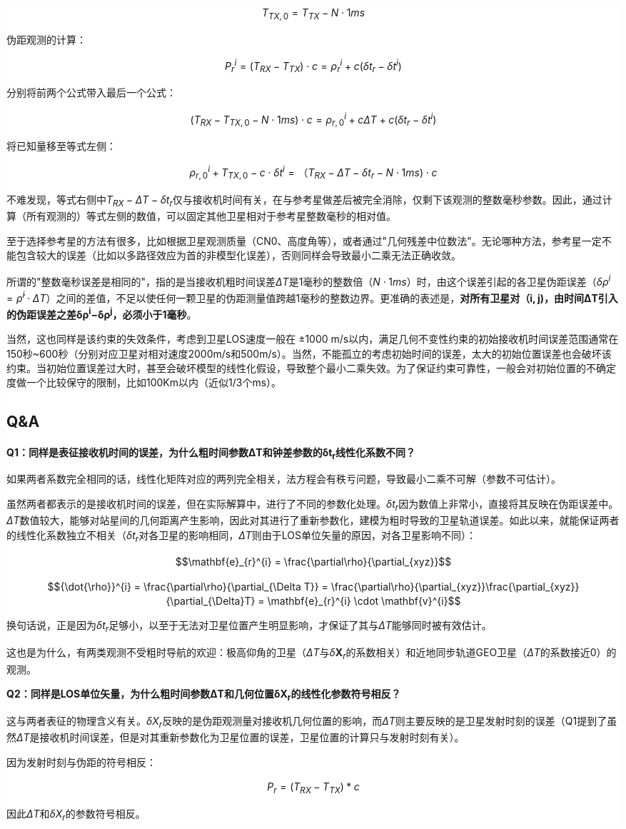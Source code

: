 $$T_{TX,0} = T_{TX} - N \cdot 1ms$$

伪距观测的计算：

$$P_{r}^{i} = (T_{RX} - T_{TX}) \cdot c = \rho_{r}^{i} + c(\delta t_{r} - \delta t^{i})$$

分别将前两个公式带入最后一个公式：

$$(T_{RX} - T_{TX,0} - N \cdot 1ms) \cdot c = \rho_{r,0}^{i} + c\Delta T + c(\delta t_{r} - \delta t^{i})$$

将已知量移至等式左侧：

$$\rho_{r,0}^{i} + T_{TX,0} - c \cdot \delta t^{i} = （T_{RX} - \Delta T - \delta t_{r} - N \cdot 1ms) \cdot c$$

不难发现，等式右侧中$T_{RX} - \Delta T - \delta t_{r}$仅与接收机时间有关，在与参考星做差后被完全消除，仅剩下该观测的整数毫秒参数。因此，通过计算（所有观测的）等式左侧的数值，可以固定其他卫星相对于参考星整数毫秒的相对值。

至于选择参考星的方法有很多，比如根据卫星观测质量（CN0、高度角等），或者通过"几何残差中位数法"。无论哪种方法，参考星一定不能包含较大的误差（比如以多路径效应为首的非模型化误差），否则同样会导致最小二乘无法正确收敛。

所谓的"整数毫秒误差是相同的"，指的是当接收机粗时间误差$\Delta T$是1毫秒的整数倍（$N \cdot 1ms$）时，由这个误差引起的各卫星伪距误差（$\delta\rho^{i} = {\dot{\rho}}^{i} \cdot \Delta T$）之间的差值，不足以使任何一颗卫星的伪距测量值跨越1毫秒的整数边界。更准确的表述是，**对所有卫星对**$\mathbf{（i,j)}$**，由时间**$\mathbf{\Delta T}$**引入的伪距误差之差**$\mathbf{\delta}\mathbf{\rho}^{\mathbf{i}}\mathbf{- \delta}\mathbf{\rho}^{\mathbf{j}}$**，必须小于1毫秒**。

当然，这也同样是该约束的失效条件，考虑到卫星LOS速度一般在 ±1000
m/s以内，满足几何不变性约束的初始接收机时间误差范围通常在150秒\~600秒（分别对应卫星对相对速度2000m/s和500m/s）。当然，不能孤立的考虑初始时间的误差，太大的初始位置误差也会破坏该约束。当初始位置误差过大时，甚至会破坏模型的线性化假设，导致整个最小二乘失效。为了保证约束可靠性，一般会对初始位置的不确定度做一个比较保守的限制，比如100Km以内（近似1/3个ms）。

## Q&A

**Q1：同样是表征接收机时间的误差，为什么粗时间参数**$\mathbf{\Delta T}$**和钟差参数的**$\mathbf{\delta}\mathbf{t}_{\mathbf{r}}$**线性化系数不同？**

如果两者系数完全相同的话，线性化矩阵对应的两列完全相关，法方程会有秩亏问题，导致最小二乘不可解（参数不可估计）。

虽然两者都表示的是接收机时间的误差，但在实际解算中，进行了不同的参数化处理。$\delta t_{r}$因为数值上非常小，直接将其反映在伪距误差中。$\Delta T$数值较大，能够对站星间的几何距离产生影响，因此对其进行了重新参数化，建模为粗时导致的卫星轨道误差。如此以来，就能保证两者的线性化系数独立不相关（$\delta t_{r}$对各卫星的影响相同，$\Delta T$则由于LOS单位矢量的原因，对各卫星影响不同）：

$$\mathbf{e}_{r}^{i} = \frac{\partial\rho}{\partial_{xyz}}$$

$${\dot{\rho}}^{i} = \frac{\partial\rho}{\partial_{\Delta T}} = \frac{\partial\rho}{\partial_{xyz}}\frac{\partial_{xyz}}{\partial_{\Delta}T} = \mathbf{e}_{r}^{i} \cdot \mathbf{v}^{i}$$

换句话说，正是因为$\delta t_{r}$足够小，以至于无法对卫星位置产生明显影响，才保证了其与$\Delta T$能够同时被有效估计。

这也是为什么，有两类观测不受粗时导航的欢迎：极高仰角的卫星（$\Delta T$与$\delta\mathbf{X}_{r}$的系数相关）和近地同步轨道GEO卫星（$\Delta T$的系数接近0）的观测。

**Q2：同样是LOS单位矢量，为什么粗时间参数**$\mathbf{\Delta T}$**和几何位置**$\mathbf{\delta}\mathbf{X}_{\mathbf{r}}$**的线性化参数符号相反？**

这与两者表征的物理含义有关。$\delta X_{r}$反映的是伪距观测量对接收机几何位置的影响，而$\Delta T$则主要反映的是卫星发射时刻的误差（Q1提到了虽然$\Delta T$是接收机时间误差，但是对其重新参数化为卫星位置的误差，卫星位置的计算只与发射时刻有关）。

因为发射时刻与伪距的符号相反：

$$P_{r} = (T_{RX} - T_{TX}) \ast c$$

因此$\Delta T$和$\delta X_{r}$的参数符号相反。
